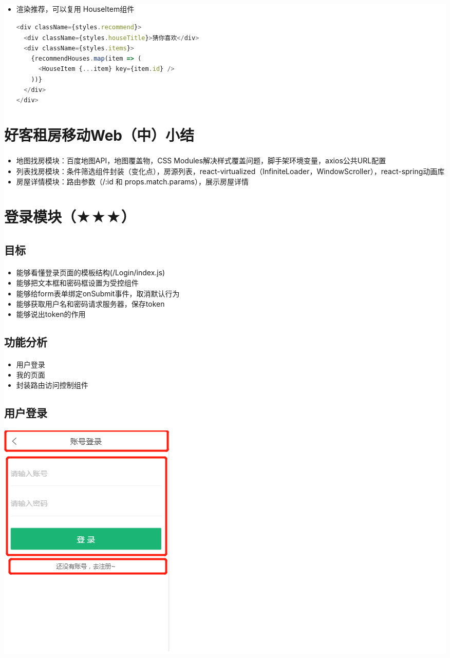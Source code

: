  - 渲染推荐，可以复用 HouseItem组件

    ```js
    <div className={styles.recommend}>
      <div className={styles.houseTitle}>猜你喜欢</div>
      <div className={styles.items}>
        {recommendHouses.map(item => (
          <HouseItem {...item} key={item.id} />
        ))}
      </div>
    </div>
    ```

# 好客租房移动Web（中）小结

- 地图找房模块：百度地图API，地图覆盖物，CSS Modules解决样式覆盖问题，脚手架环境变量，axios公共URL配置
- 列表找房模块：条件筛选组件封装（变化点），房源列表，react-virtualized（InfiniteLoader，WindowScroller），react-spring动画库
- 房屋详情模块：路由参数（/:id 和 props.match.params），展示房屋详情

# 登录模块（★★★）

## 目标

- 能够看懂登录页面的模板结构(/Login/index.js)
- 能够把文本框和密码框设置为受控组件
- 能够给form表单绑定onSubmit事件，取消默认行为
- 能够获取用户名和密码请求服务器，保存token
- 能够说出token的作用

## 功能分析

- 用户登录
- 我的页面
- 封装路由访问控制组件

## 用户登录

![](images/登录页面.jpg)
